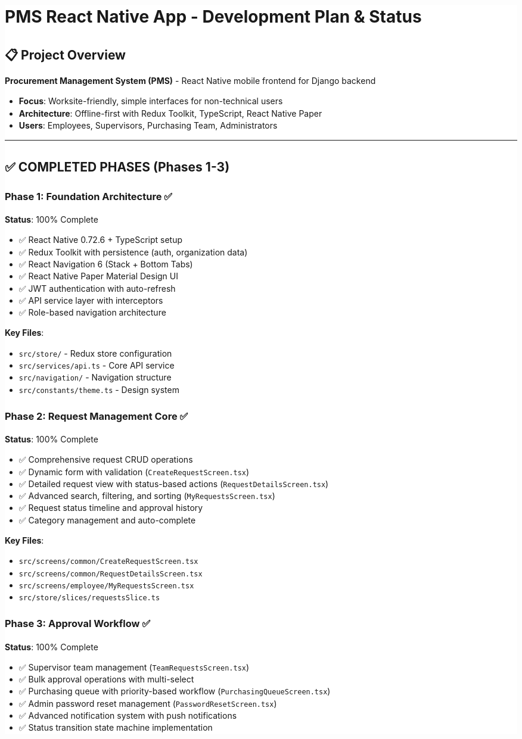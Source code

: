 # PMS React Native App - Development Plan & Status

## 📋 **Project Overview**

**Procurement Management System (PMS)** - React Native mobile frontend for Django backend
- **Focus**: Worksite-friendly, simple interfaces for non-technical users
- **Architecture**: Offline-first with Redux Toolkit, TypeScript, React Native Paper
- **Users**: Employees, Supervisors, Purchasing Team, Administrators

---

## ✅ **COMPLETED PHASES (Phases 1-3)**

### **Phase 1: Foundation Architecture** ✅
**Status**: 100% Complete
- ✅ React Native 0.72.6 + TypeScript setup
- ✅ Redux Toolkit with persistence (auth, organization data)
- ✅ React Navigation 6 (Stack + Bottom Tabs)
- ✅ React Native Paper Material Design UI
- ✅ JWT authentication with auto-refresh
- ✅ API service layer with interceptors
- ✅ Role-based navigation architecture

**Key Files**: 
- `src/store/` - Redux store configuration
- `src/services/api.ts` - Core API service
- `src/navigation/` - Navigation structure
- `src/constants/theme.ts` - Design system

### **Phase 2: Request Management Core** ✅
**Status**: 100% Complete
- ✅ Comprehensive request CRUD operations
- ✅ Dynamic form with validation (`CreateRequestScreen.tsx`)
- ✅ Detailed request view with status-based actions (`RequestDetailsScreen.tsx`)
- ✅ Advanced search, filtering, and sorting (`MyRequestsScreen.tsx`)
- ✅ Request status timeline and approval history
- ✅ Category management and auto-complete

**Key Files**:
- `src/screens/common/CreateRequestScreen.tsx`
- `src/screens/common/RequestDetailsScreen.tsx`  
- `src/screens/employee/MyRequestsScreen.tsx`
- `src/store/slices/requestsSlice.ts`

### **Phase 3: Approval Workflow** ✅
**Status**: 100% Complete  
- ✅ Supervisor team management (`TeamRequestsScreen.tsx`)
- ✅ Bulk approval operations with multi-select
- ✅ Purchasing queue with priority-based workflow (`PurchasingQueueScreen.tsx`)
- ✅ Admin password reset management (`PasswordResetScreen.tsx`)
- ✅ Advanced notification system with push notifications
- ✅ Status transition state machine implementation
